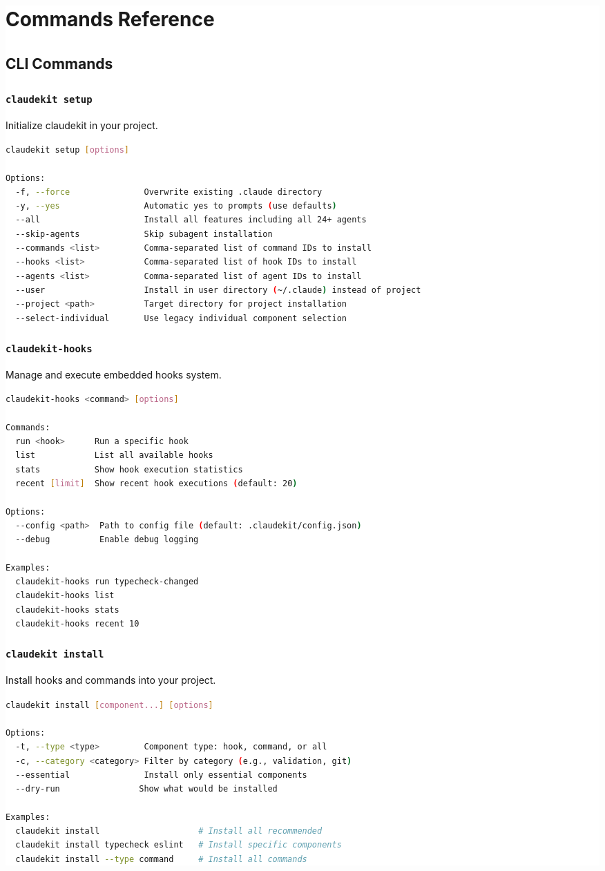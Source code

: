 # Commands Reference

## CLI Commands

### `claudekit setup`
Initialize claudekit in your project.

```bash
claudekit setup [options]

Options:
  -f, --force               Overwrite existing .claude directory
  -y, --yes                 Automatic yes to prompts (use defaults)
  --all                     Install all features including all 24+ agents
  --skip-agents             Skip subagent installation
  --commands <list>         Comma-separated list of command IDs to install
  --hooks <list>            Comma-separated list of hook IDs to install  
  --agents <list>           Comma-separated list of agent IDs to install
  --user                    Install in user directory (~/.claude) instead of project
  --project <path>          Target directory for project installation
  --select-individual       Use legacy individual component selection
```

### `claudekit-hooks`
Manage and execute embedded hooks system.

```bash
claudekit-hooks <command> [options]

Commands:
  run <hook>      Run a specific hook
  list            List all available hooks
  stats           Show hook execution statistics
  recent [limit]  Show recent hook executions (default: 20)

Options:
  --config <path>  Path to config file (default: .claudekit/config.json)
  --debug          Enable debug logging

Examples:
  claudekit-hooks run typecheck-changed
  claudekit-hooks list
  claudekit-hooks stats
  claudekit-hooks recent 10
```

### `claudekit install`
Install hooks and commands into your project.

```bash
claudekit install [component...] [options]

Options:
  -t, --type <type>         Component type: hook, command, or all
  -c, --category <category> Filter by category (e.g., validation, git)
  --essential               Install only essential components
  --dry-run                Show what would be installed

Examples:
  claudekit install                    # Install all recommended
  claudekit install typecheck eslint   # Install specific components
  claudekit install --type command     # Install all commands
```

